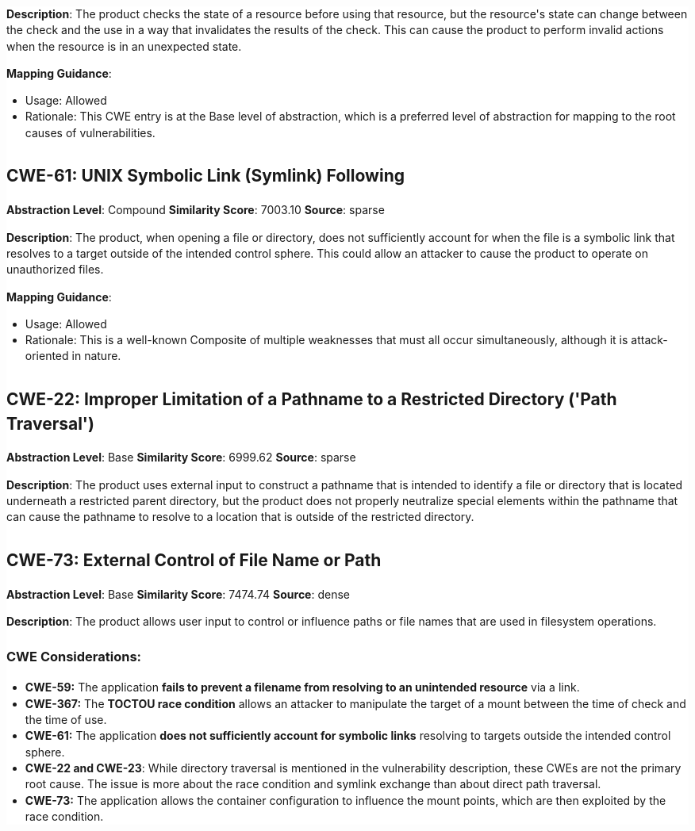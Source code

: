 **Description**:
The product checks the state of a resource before using that resource, but the resource's state can change between the check and the use in a way that invalidates the results of the check. This can cause the product to perform invalid actions when the resource is in an unexpected state.

**Mapping Guidance**:
- Usage: Allowed
- Rationale: This CWE entry is at the Base level of abstraction, which is a preferred level of abstraction for mapping to the root causes of vulnerabilities.

## CWE-61: UNIX Symbolic Link (Symlink) Following
**Abstraction Level**: Compound
**Similarity Score**: 7003.10
**Source**: sparse

**Description**:
The product, when opening a file or directory, does not sufficiently account for when the file is a symbolic link that resolves to a target outside of the intended control sphere. This could allow an attacker to cause the product to operate on unauthorized files.

**Mapping Guidance**:
- Usage: Allowed
- Rationale: This is a well-known Composite of multiple weaknesses that must all occur simultaneously, although it is attack-oriented in nature.

## CWE-22: Improper Limitation of a Pathname to a Restricted Directory ('Path Traversal')
**Abstraction Level**: Base
**Similarity Score**: 6999.62
**Source**: sparse

**Description**:
The product uses external input to construct a pathname that is intended to identify a file or directory that is located underneath a restricted parent directory, but the product does not properly neutralize special elements within the pathname that can cause the pathname to resolve to a location that is outside of the restricted directory.

## CWE-73: External Control of File Name or Path
**Abstraction Level**: Base
**Similarity Score**: 7474.74
**Source**: dense

**Description**:
The product allows user input to control or influence paths or file names that are used in filesystem operations.

### CWE Considerations:

*   **CWE-59:** The application **fails to prevent a filename from resolving to an unintended resource** via a link.
*   **CWE-367:** The **TOCTOU race condition** allows an attacker to manipulate the target of a mount between the time of check and the time of use.
*   **CWE-61:** The application **does not sufficiently account for symbolic links** resolving to targets outside the intended control sphere.
*   **CWE-22 and CWE-23**: While directory traversal is mentioned in the vulnerability description, these CWEs are not the primary root cause. The issue is more about the race condition and symlink exchange than about direct path traversal.
*   **CWE-73:** The application allows the container configuration to influence the mount points, which are then exploited by the race condition.
